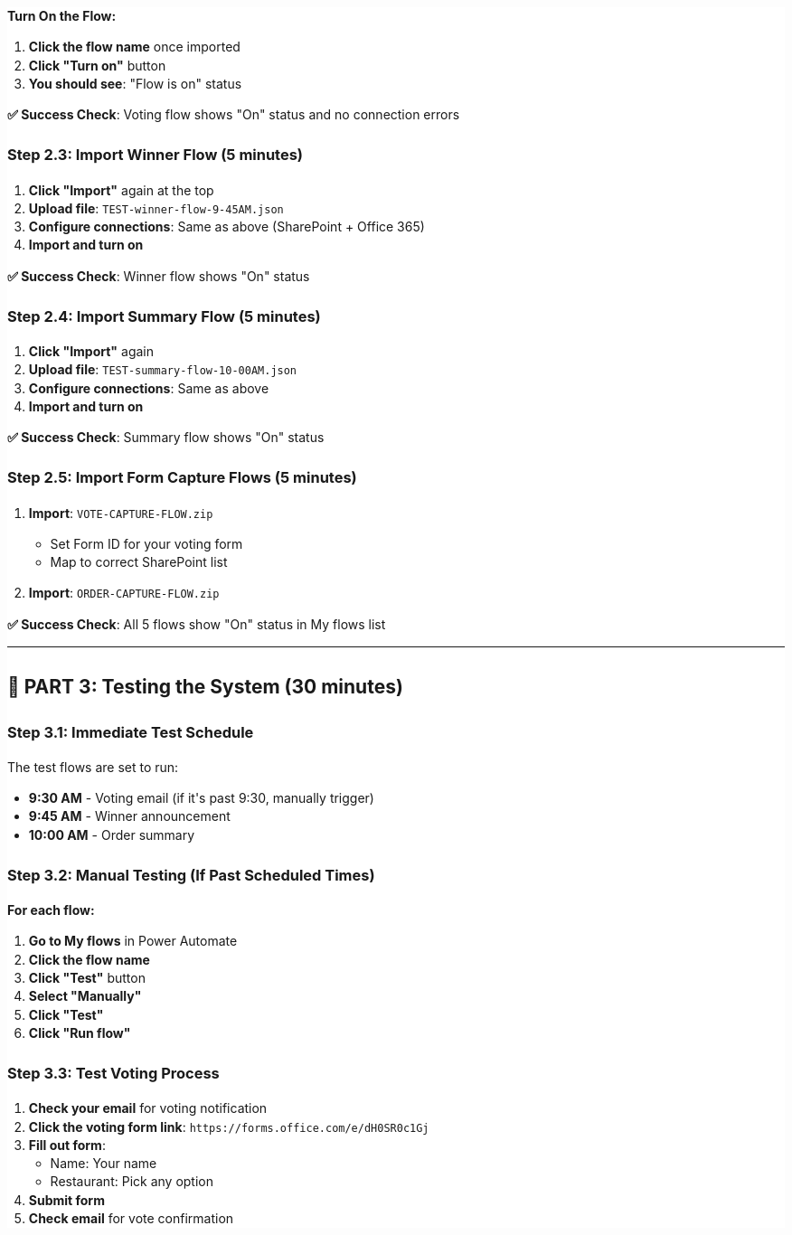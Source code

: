 **Turn On the Flow:**
1. **Click the flow name** once imported
2. **Click "Turn on"** button
3. **You should see**: "Flow is on" status

**✅ Success Check**: Voting flow shows "On" status and no connection errors

### Step 2.3: Import Winner Flow (5 minutes)
1. **Click "Import"** again at the top
2. **Upload file**: `TEST-winner-flow-9-45AM.json`
3. **Configure connections**: Same as above (SharePoint + Office 365)
4. **Import and turn on**

**✅ Success Check**: Winner flow shows "On" status

### Step 2.4: Import Summary Flow (5 minutes)
1. **Click "Import"** again
2. **Upload file**: `TEST-summary-flow-10-00AM.json`
3. **Configure connections**: Same as above
4. **Import and turn on**

**✅ Success Check**: Summary flow shows "On" status

### Step 2.5: Import Form Capture Flows (5 minutes)
1. **Import**: `VOTE-CAPTURE-FLOW.zip`
   - Set Form ID for your voting form
   - Map to correct SharePoint list
   
2. **Import**: `ORDER-CAPTURE-FLOW.zip`

**✅ Success Check**: All 5 flows show "On" status in My flows list

---

## 🧪 PART 3: Testing the System (30 minutes)

### Step 3.1: Immediate Test Schedule
The test flows are set to run:
- **9:30 AM** - Voting email (if it's past 9:30, manually trigger)
- **9:45 AM** - Winner announcement
- **10:00 AM** - Order summary

### Step 3.2: Manual Testing (If Past Scheduled Times)
**For each flow:**
1. **Go to My flows** in Power Automate
2. **Click the flow name**
3. **Click "Test"** button
4. **Select "Manually"**
5. **Click "Test"**
6. **Click "Run flow"**

### Step 3.3: Test Voting Process
1. **Check your email** for voting notification
2. **Click the voting form link**: `https://forms.office.com/e/dH0SR0c1Gj`
3. **Fill out form**:
   - Name: Your name
   - Restaurant: Pick any option
4. **Submit form**
5. **Check email** for vote confirmation
